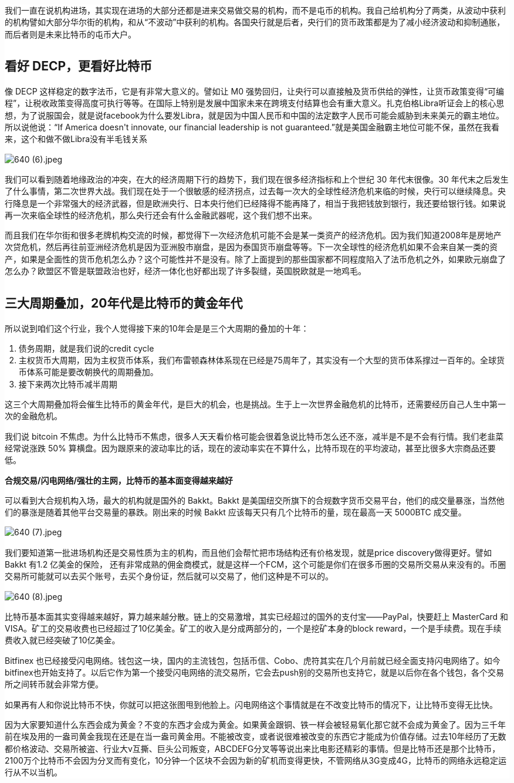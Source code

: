 我们一直在说机构进场，其实现在进场的大部分还都是进来交易做交易的机构，而不是屯币的机构。我自己给机构分了两类，从波动中获利的机构譬如大部分华尔街的机构，和从“不波动”中获利的机构。各国央行就是后者，央行们的货币政策都是为了减小经济波动和抑制通胀，而后者则是未来比特币的屯币大户。

## 看好 DECP，更看好比特币

像 DECP 这样稳定的数字法币，它是有非常大意义的。譬如让 M0 强势回归，让央行可以直接触及货币供给的弹性，让货币政策变得“可编程”，让税收政策变得高度可执行等等。在国际上特别是发展中国家未来在跨境支付结算也会有重大意义。扎克伯格Libra听证会上的核心思想，为了说服国会，就是说facebook为什么要发Libra，就是因为中国人民币和中国的法定数字人民币可能会威胁到未来美元的霸主地位。所以说他说：“If America doesn't innovate, our financial leadership is not guaranteed.”就是美国金融霸主地位可能不保，虽然在我看来，这个和做不做Libra没有半毛钱关系

![640 (6).jpeg](https://i.typlog.com/delato/8397862859_377427.jpg?x-oss-process=image/auto-orient,1/interlace,1/resize,m_lfit,w_1920/quality,q_90/format,webp)

我们可以看到随着地缘政治的冲突，在大的经济周期下行的趋势下，我们现在很多经济指标和上个世纪 30 年代末很像。30 年代末之后发生了什么事情，第二次世界大战。我们现在处于一个很敏感的经济拐点，过去每一次大的全球性经济危机来临的时候，央行可以继续降息。央行降息是一个非常强大的经济武器，但是欧洲央行、日本央行他们已经降得不能再降了，相当于我把钱放到银行，我还要给银行钱。如果说再一次来临全球性的经济危机，那么央行还会有什么金融武器呢，这个我们想不出来。

而且我们在华尔街和很多老牌机构交流的时候，都觉得下一次经济危机可能不会是某一类资产的经济危机。因为我们知道2008年是房地产次贷危机，然后再往前亚洲经济危机是因为亚洲股市崩盘，是因为泰国货币崩盘等等。下一次全球性的经济危机如果不会来自某一类的资产，如果是全面性的货币危机怎么办？这个可能性并不是没有。除了上面提到的那些国家都不同程度陷入了法币危机之外，如果欧元崩盘了怎么办？欧盟区不管是联盟政治也好，经济一体化也好都出现了许多裂缝，英国脱欧就是一地鸡毛。

## 三大周期叠加，20年代是比特币的黄金年代

所以说到咱们这个行业，我个人觉得接下来的10年会是是三个大周期的叠加的十年：

1. 债务周期，就是我们说的credit cycle
2. 主权货币大周期，因为主权货币体系，我们布雷顿森林体系现在已经是75周年了，其实没有一个大型的货币体系撑过一百年的。全球货币体系可能是要改朝换代的周期叠加。
3. 接下来两次比特币减半周期

这三个大周期叠加将会催生比特币的黄金年代，是巨大的机会，也是挑战。生于上一次世界金融危机的比特币，还需要经历自己人生中第一次的金融危机。

我们说 bitcoin 不焦虑。为什么比特币不焦虑，很多人天天看价格可能会很着急说比特币怎么还不涨，减半是不是不会有行情。我们老韭菜经常说涨跌 50% 算横盘。因为跟原来的波动率比的话，现在的波动率实在不算什么，比特币现在的平均波动，甚至比很多大宗商品还要低。

**合规交易/闪电网络/强壮的主网，比特币的基本面变得越来越好**

可以看到大合规机构入场，最大的机构就是国外的 Bakkt。Bakkt 是美国纽交所旗下的合规数字货币交易平台，他们的成交量暴涨，当然他们的暴涨是随着其他平台交易量的暴跌。刚出来的时候 Bakkt 应该每天只有几个比特币的量，现在最高一天 5000BTC 成交量。

![640 (7).jpeg](https://i.typlog.com/delato/8397862859_346156.jpg?x-oss-process=image/auto-orient,1/interlace,1/resize,m_lfit,w_1920/quality,q_90/format,webp)

我们要知道第一批进场机构还是交易性质为主的机构，而且他们会帮忙把市场结构还有价格发现，就是price discovery做得更好。譬如Bakkt 有1.2 亿美金的保险， 还有非常成熟的佣金商模式，就是这样一个FCM，这个可能是你们在很多币圈的交易所交易从来没有的。币圈交易所可能就可以去买个账号，去买个身份证，然后就可以交易了，他们这种是不可以的。

![640 (8).jpeg](https://i.typlog.com/delato/8397862859_340229.jpg?x-oss-process=image/auto-orient,1/interlace,1/resize,m_lfit,w_1920/quality,q_90/format,webp)

比特币基本面其实变得越来越好，算力越来越分散。链上的交易激增，其实已经超过的国外的支付宝——PayPal，快要赶上 MasterCard 和 VISA。矿工的交易收费也已经超过了10亿美金。矿工的收入是分成两部分的，一个是挖矿本身的block reward，一个是手续费。现在手续费收入就已经突破了10亿美金。

Bitfinex 也已经接受闪电网络。钱包这一块，国内的主流钱包，包括币信、Cobo、虎符其实在几个月前就已经全面支持闪电网络了。如今 bitfinex也开始支持了。以后它作为第一个接受闪电网络的流交易所，它会去push别的交易所也支持它，就是以后你在各个钱包，各个交易所之间转币就会非常方便。

如果再有人和你说比特币不快，你就可以把这张图甩到他脸上。闪电网络这个事情就是在不改变比特币的情况下，让比特币变得无比快。

因为大家要知道什么东西会成为黄金？不变的东西才会成为黄金。如果黄金跟铜、铁一样会被轻易氧化那它就不会成为黄金了。因为三千年前在埃及用的一盎司黄金我现在还是在当一盎司黄金用。不能被改变，或者说很难被改变的东西它才能成为价值存储。过去10年经历了无数都价格波动、交易所被盗、行业大v互撕、巨头公司叛变，ABCDEFG分叉等等说出来比电影还精彩的事情。但是比特币还是那个比特币，2100万个比特币不会因为分叉而有变化，10分钟一个区块不会因为新的矿机而变得更快，不管网络从3G变成4G，比特币的网络永远稳定运行从不以当机。
